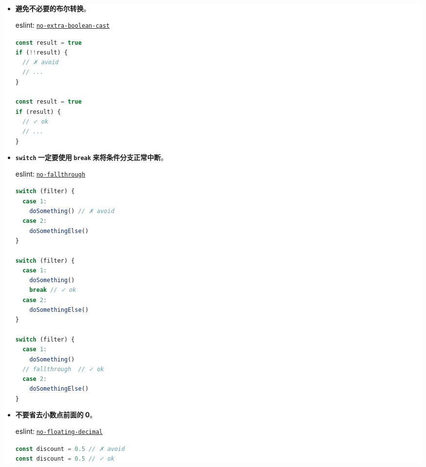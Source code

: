 - **避免不必要的布尔转换**。

  eslint: [`no-extra-boolean-cast`](http://eslint.org/docs/rules/no-extra-boolean-cast)

  ```js
  const result = true
  if (!!result) {
    // ✗ avoid
    // ...
  }

  const result = true
  if (result) {
    // ✓ ok
    // ...
  }
  ```


- **`switch` 一定要使用 `break` 来将条件分支正常中断**。

  eslint: [`no-fallthrough`](http://eslint.org/docs/rules/no-fallthrough)

  ```js
  switch (filter) {
    case 1:
      doSomething() // ✗ avoid
    case 2:
      doSomethingElse()
  }

  switch (filter) {
    case 1:
      doSomething()
      break // ✓ ok
    case 2:
      doSomethingElse()
  }

  switch (filter) {
    case 1:
      doSomething()
    // fallthrough  // ✓ ok
    case 2:
      doSomethingElse()
  }
  ```

- **不要省去小数点前面的 0**。

  eslint: [`no-floating-decimal`](http://eslint.org/docs/rules/no-floating-decimal)

  ```js
  const discount = 0.5 // ✗ avoid
  const discount = 0.5 // ✓ ok
  ```
